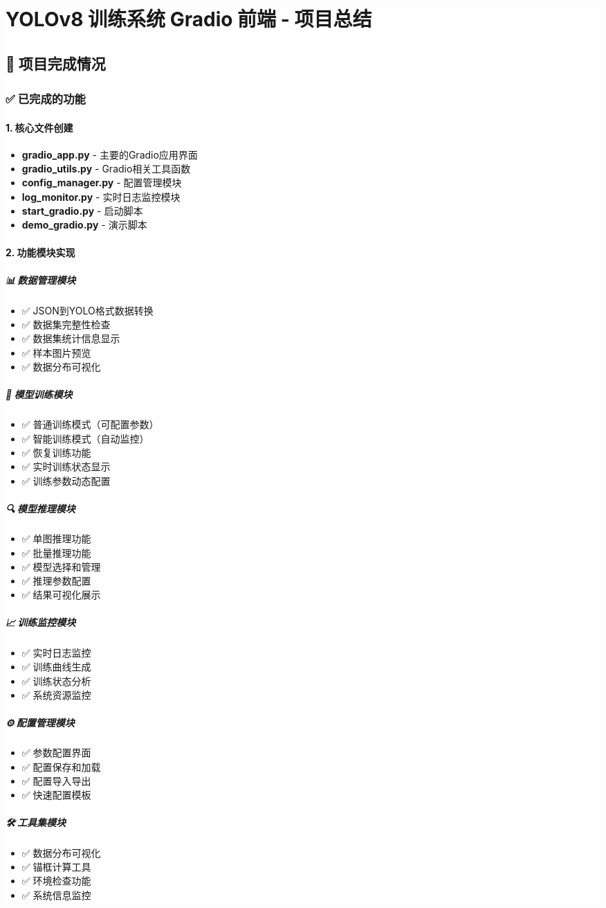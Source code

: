 # YOLOv8 训练系统 Gradio 前端 - 项目总结

## 🎉 项目完成情况

### ✅ 已完成的功能

#### 1. 核心文件创建
- **gradio_app.py** - 主要的Gradio应用界面
- **gradio_utils.py** - Gradio相关工具函数
- **config_manager.py** - 配置管理模块
- **log_monitor.py** - 实时日志监控模块
- **start_gradio.py** - 启动脚本
- **demo_gradio.py** - 演示脚本

#### 2. 功能模块实现

##### 📊 数据管理模块
- ✅ JSON到YOLO格式数据转换
- ✅ 数据集完整性检查
- ✅ 数据集统计信息显示
- ✅ 样本图片预览
- ✅ 数据分布可视化

##### 🎯 模型训练模块
- ✅ 普通训练模式（可配置参数）
- ✅ 智能训练模式（自动监控）
- ✅ 恢复训练功能
- ✅ 实时训练状态显示
- ✅ 训练参数动态配置

##### 🔍 模型推理模块
- ✅ 单图推理功能
- ✅ 批量推理功能
- ✅ 模型选择和管理
- ✅ 推理参数配置
- ✅ 结果可视化展示

##### 📈 训练监控模块
- ✅ 实时日志监控
- ✅ 训练曲线生成
- ✅ 训练状态分析
- ✅ 系统资源监控

##### ⚙️ 配置管理模块
- ✅ 参数配置界面
- ✅ 配置保存和加载
- ✅ 配置导入导出
- ✅ 快速配置模板

##### 🛠️ 工具集模块
- ✅ 数据分布可视化
- ✅ 锚框计算工具
- ✅ 环境检查功能
- ✅ 系统信息监控
